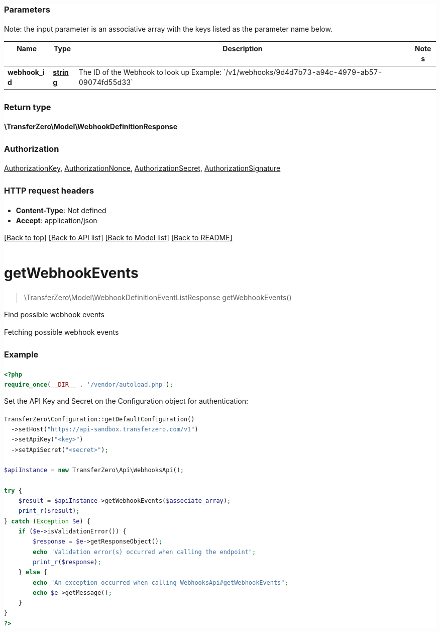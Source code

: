 ### Parameters
Note: the input parameter is an associative array with the keys listed as the parameter name below.


Name | Type | Description  | Notes
------------- | ------------- | ------------- | -------------
 **webhook_id** | [**string**](../Model/.md)| The ID of the Webhook to look up  Example: &#x60;/v1/webhooks/9d4d7b73-a94c-4979-ab57-09074fd55d33&#x60; |

### Return type

[**\TransferZero\Model\WebhookDefinitionResponse**](../Model/WebhookDefinitionResponse.md)

### Authorization

[AuthorizationKey](../../README.md#AuthorizationKey), [AuthorizationNonce](../../README.md#AuthorizationNonce), [AuthorizationSecret](../../README.md#AuthorizationSecret), [AuthorizationSignature](../../README.md#AuthorizationSignature)

### HTTP request headers

 - **Content-Type**: Not defined
 - **Accept**: application/json

[[Back to top]](#) [[Back to API list]](../../README.md#documentation-for-api-endpoints) [[Back to Model list]](../../README.md#documentation-for-models) [[Back to README]](../../README.md)

# **getWebhookEvents**
> \TransferZero\Model\WebhookDefinitionEventListResponse getWebhookEvents()

Find possible webhook events

Fetching possible webhook events

### Example
```php
<?php
require_once(__DIR__ . '/vendor/autoload.php');
```

Set the API Key and Secret on the Configuration object for authentication:
```php
TransferZero\Configuration::getDefaultConfiguration()
  ->setHost("https://api-sandbox.transferzero.com/v1")
  ->setApiKey("<key>")
  ->setApiSecret("<secret>");

$apiInstance = new TransferZero\Api\WebhooksApi();

try {
    $result = $apiInstance->getWebhookEvents($associate_array);
    print_r($result);
} catch (Exception $e) {
    if ($e->isValidationError()) {
        $response = $e->getResponseObject();
        echo "Validation error(s) occurred when calling the endpoint";
        print_r($response);
    } else {
        echo "An exception occurred when calling WebhooksApi#getWebhookEvents";
        echo $e->getMessage();
    }
}
?>
```
